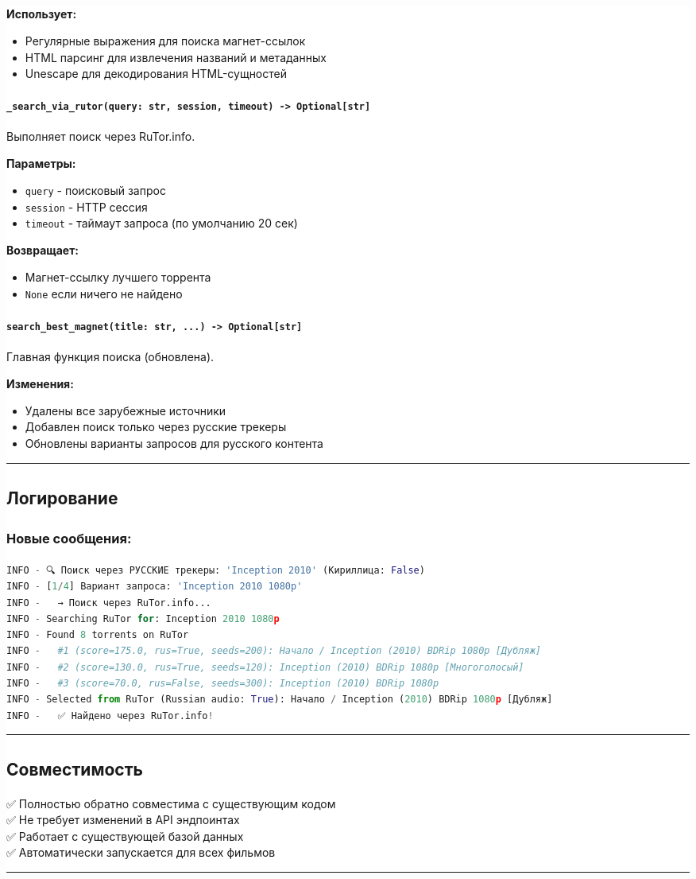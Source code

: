 **Использует:**
- Регулярные выражения для поиска магнет-ссылок
- HTML парсинг для извлечения названий и метаданных
- Unescape для декодирования HTML-сущностей

#### `_search_via_rutor(query: str, session, timeout) -> Optional[str]`
Выполняет поиск через RuTor.info.

**Параметры:**
- `query` - поисковый запрос
- `session` - HTTP сессия
- `timeout` - таймаут запроса (по умолчанию 20 сек)

**Возвращает:**
- Магнет-ссылку лучшего торрента
- `None` если ничего не найдено

#### `search_best_magnet(title: str, ...) -> Optional[str]`
Главная функция поиска (обновлена).

**Изменения:**
- Удалены все зарубежные источники
- Добавлен поиск только через русские трекеры
- Обновлены варианты запросов для русского контента

---

## Логирование

### Новые сообщения:

```python
INFO - 🔍 Поиск через РУССКИЕ трекеры: 'Inception 2010' (Кириллица: False)
INFO - [1/4] Вариант запроса: 'Inception 2010 1080p'
INFO -   → Поиск через RuTor.info...
INFO - Searching RuTor for: Inception 2010 1080p
INFO - Found 8 torrents on RuTor
INFO -   #1 (score=175.0, rus=True, seeds=200): Начало / Inception (2010) BDRip 1080p [Дубляж]
INFO -   #2 (score=130.0, rus=True, seeds=120): Inception (2010) BDRip 1080p [Многоголосый]
INFO -   #3 (score=70.0, rus=False, seeds=300): Inception (2010) BDRip 1080p
INFO - Selected from RuTor (Russian audio: True): Начало / Inception (2010) BDRip 1080p [Дубляж]
INFO -   ✅ Найдено через RuTor.info!
```

---

## Совместимость

✅ Полностью обратно совместима с существующим кодом  
✅ Не требует изменений в API эндпоинтах  
✅ Работает с существующей базой данных  
✅ Автоматически запускается для всех фильмов  

---